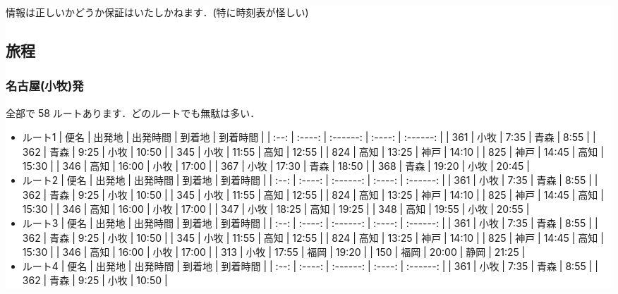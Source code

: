 情報は正しいかどうか保証はいたしかねます．(特に時刻表が怪しい)

## 旅程
### 名古屋(小牧)発

全部で 58 ルートあります．どのルートでも無駄は多い．

* ルート1
| 便名 | 出発地 | 出発時間 | 到着地 | 到着時間 |
| :--: | :----: | :------: | :----: | :------: |
| 361  |  小牧  |   7:35   |  青森  |   8:55   |
| 362  |  青森  |   9:25   |  小牧  |  10:50   |
| 345  |  小牧  |  11:55   |  高知  |  12:55   |
| 824  |  高知  |  13:25   |  神戸  |  14:10   |
| 825  |  神戸  |  14:45   |  高知  |  15:30   |
| 346  |  高知  |  16:00   |  小牧  |  17:00   |
| 367  |  小牧  |  17:30   |  青森  |  18:50   |
| 368  |  青森  |  19:20   |  小牧  |  20:45   |
* ルート2
| 便名 | 出発地 | 出発時間 | 到着地 | 到着時間 |
| :--: | :----: | :------: | :----: | :------: |
| 361  |  小牧  |   7:35   |  青森  |   8:55   |
| 362  |  青森  |   9:25   |  小牧  |  10:50   |
| 345  |  小牧  |  11:55   |  高知  |  12:55   |
| 824  |  高知  |  13:25   |  神戸  |  14:10   |
| 825  |  神戸  |  14:45   |  高知  |  15:30   |
| 346  |  高知  |  16:00   |  小牧  |  17:00   |
| 347  |  小牧  |  18:25   |  高知  |  19:25   |
| 348  |  高知  |  19:55   |  小牧  |  20:55   |
* ルート3
| 便名 | 出発地 | 出発時間 | 到着地 | 到着時間 |
| :--: | :----: | :------: | :----: | :------: |
| 361  |  小牧  |   7:35   |  青森  |   8:55   |
| 362  |  青森  |   9:25   |  小牧  |  10:50   |
| 345  |  小牧  |  11:55   |  高知  |  12:55   |
| 824  |  高知  |  13:25   |  神戸  |  14:10   |
| 825  |  神戸  |  14:45   |  高知  |  15:30   |
| 346  |  高知  |  16:00   |  小牧  |  17:00   |
| 313  |  小牧  |  17:55   |  福岡  |  19:20   |
| 150  |  福岡  |  20:00   |  静岡  |  21:25   |
* ルート4
| 便名 | 出発地 | 出発時間 | 到着地 | 到着時間 |
| :--: | :----: | :------: | :----: | :------: |
| 361  |  小牧  |   7:35   |  青森  |   8:55   |
| 362  |  青森  |   9:25   |  小牧  |  10:50   |